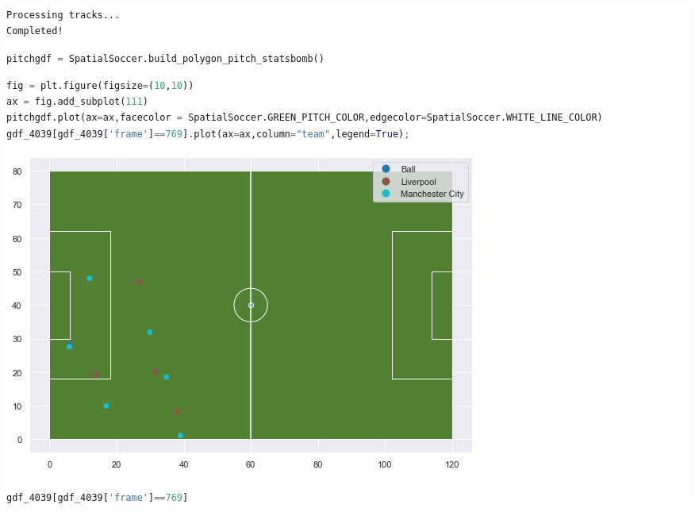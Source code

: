     Processing tracks...
    Completed!
    


```python
pitchgdf = SpatialSoccer.build_polygon_pitch_statsbomb()
```


```python
fig = plt.figure(figsize=(10,10))
ax = fig.add_subplot(111)
pitchgdf.plot(ax=ax,facecolor = SpatialSoccer.GREEN_PITCH_COLOR,edgecolor=SpatialSoccer.WHITE_LINE_COLOR)
gdf_4039[gdf_4039['frame']==769].plot(ax=ax,column="team",legend=True);
```


![png](images/sc/output_8_0.png)



```python
gdf_4039[gdf_4039['frame']==769]
```




<div>
<style scoped>
    .dataframe tbody tr th:only-of-type {
        vertical-align: middle;
    }

    .dataframe tbody tr th {
        vertical-align: top;
    }
